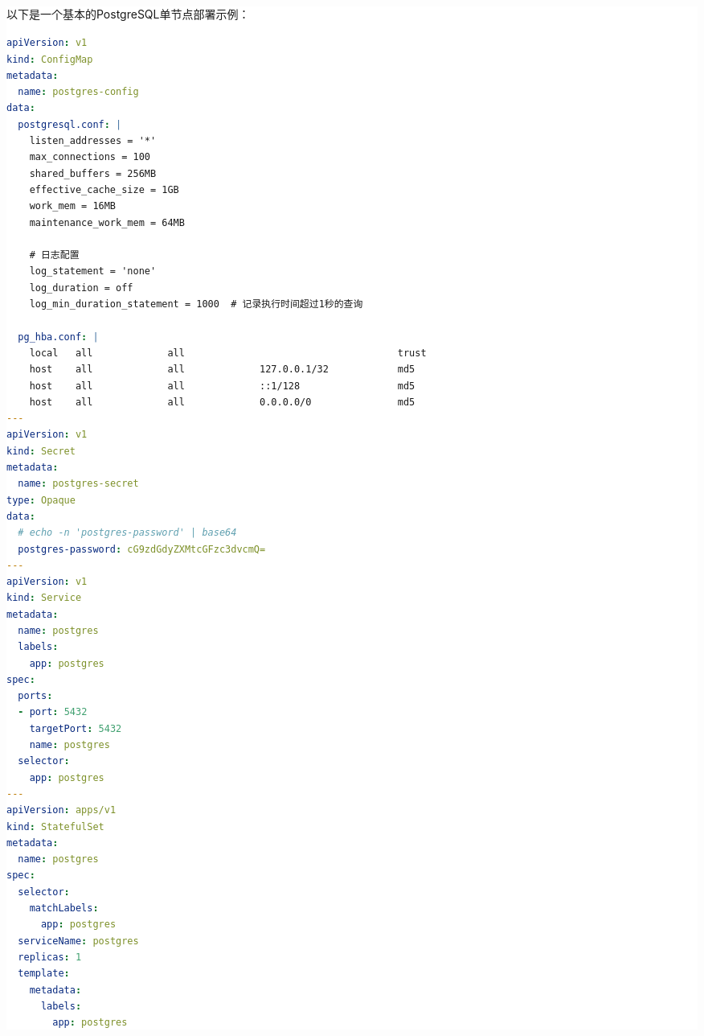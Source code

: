 以下是一个基本的PostgreSQL单节点部署示例：

```yaml
apiVersion: v1
kind: ConfigMap
metadata:
  name: postgres-config
data:
  postgresql.conf: |
    listen_addresses = '*'
    max_connections = 100
    shared_buffers = 256MB
    effective_cache_size = 1GB
    work_mem = 16MB
    maintenance_work_mem = 64MB
    
    # 日志配置
    log_statement = 'none'
    log_duration = off
    log_min_duration_statement = 1000  # 记录执行时间超过1秒的查询
    
  pg_hba.conf: |
    local   all             all                                     trust
    host    all             all             127.0.0.1/32            md5
    host    all             all             ::1/128                 md5
    host    all             all             0.0.0.0/0               md5
---
apiVersion: v1
kind: Secret
metadata:
  name: postgres-secret
type: Opaque
data:
  # echo -n 'postgres-password' | base64
  postgres-password: cG9zdGdyZXMtcGFzc3dvcmQ=
---
apiVersion: v1
kind: Service
metadata:
  name: postgres
  labels:
    app: postgres
spec:
  ports:
  - port: 5432
    targetPort: 5432
    name: postgres
  selector:
    app: postgres
---
apiVersion: apps/v1
kind: StatefulSet
metadata:
  name: postgres
spec:
  selector:
    matchLabels:
      app: postgres
  serviceName: postgres
  replicas: 1
  template:
    metadata:
      labels:
        app: postgres
```